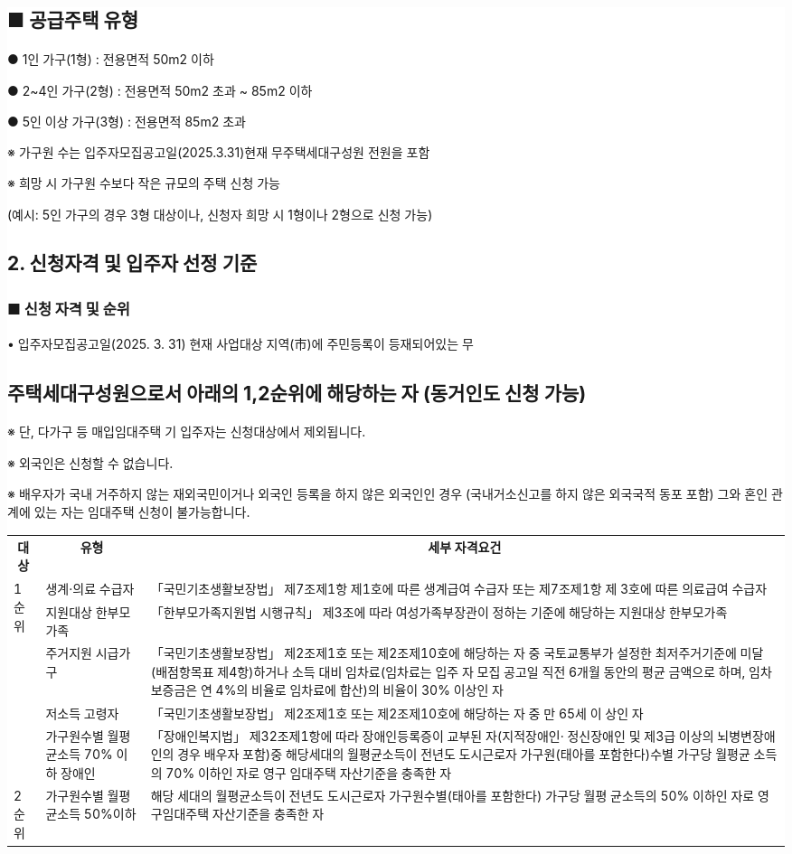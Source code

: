 
## ■ 공급주택 유형
● 1인 가구(1형) : 전용면적 50m2 이하

● 2~4인 가구(2형) : 전용면적 50m2 초과 ~ 85m2 이하

● 5인 이상 가구(3형) : 전용면적 85m2 초과

※ 가구원 수는 입주자모집공고일(2025.3.31)현재 무주택세대구성원 전원을 포함

※ 희망 시 가구원 수보다 작은 규모의 주택 신청 가능

(예시: 5인 가구의 경우 3형 대상이나, 신청자 희망 시 1형이나 2형으로 신청 가능)


## 2. 신청자격 및 입주자 선정 기준

### ■ 신청 자격 및 순위
• 입주자모집공고일(2025. 3. 31) 현재 사업대상 지역(市)에 주민등록이 등재되어있는 무
## 주택세대구성원으로서 아래의 1,2순위에 해당하는 자 (동거인도 신청 가능)

※ 단, 다가구 등 매입임대주택 기 입주자는 신청대상에서 제외됩니다.

※ 외국인은 신청할 수 없습니다.

※ 배우자가 국내 거주하지 않는 재외국민이거나 외국인 등록을 하지 않은 외국인인 경우 (국내거소신고를 하지
않은 외국국적 동포 포함) 그와 혼인 관계에 있는 자는 임대주택 신청이 불가능합니다.





<table>
<tr>
<th>대상</th>
<th>유형</th>
<th>세부 자격요건</th>
</tr>
<tr>
<td rowspan="5">1순위</td>
<td>생계·의료 수급자</td>
<td>「국민기초생활보장법」 제7조제1항 제1호에 따른 생계급여 수급자 또는 제7조제1항 제 3호에 따른 의료급여 수급자</td>
</tr>
<tr>
<td>지원대상 한부모가족</td>
<td>「한부모가족지원법 시행규칙」 제3조에 따라 여성가족부장관이 정하는 기준에 해당하는 지원대상 한부모가족</td>
</tr>
<tr>
<td>주거지원 시급가구</td>
<td>「국민기초생활보장법」 제2조제1호 또는 제2조제10호에 해당하는 자 중 국토교통부가 설정한 최저주거기준에 미달(배점항목표 제4항)하거나 소득 대비 임차료(임차료는 입주 자 모집 공고일 직전 6개월 동안의 평균 금액으로 하며, 임차보증금은 연 4%의 비율로 임차료에 합산)의 비율이 30% 이상인 자</td>
</tr>
<tr>
<td>저소득 고령자</td>
<td>「국민기초생활보장법」 제2조제1호 또는 제2조제10호에 해당하는 자 중 만 65세 이 상인 자</td>
</tr>
<tr>
<td>가구원수별 월평균소득 70% 이하 장애인</td>
<td>「장애인복지법」 제32조제1항에 따라 장애인등록증이 교부된 자(지적장애인· 정신장애인 및 제3급 이상의 뇌병변장애인의 경우 배우자 포함)중 해당세대의 월평균소득이 전년도 도시근로자 가구원(태아를 포함한다)수별 가구당 월평균 소득의 70% 이하인 자로 영구 임대주택 자산기준을 충족한 자</td>
</tr>
<tr>
<td rowspan="2">2순위</td>
<td>가구원수별 월평균소득 50%이하</td>
<td>해당 세대의 월평균소득이 전년도 도시근로자 가구원수별(태아를 포함한다) 가구당 월평 균소득의 50% 이하인 자로 영구임대주택 자산기준을 충족한 자</td>
</tr>
<tr>